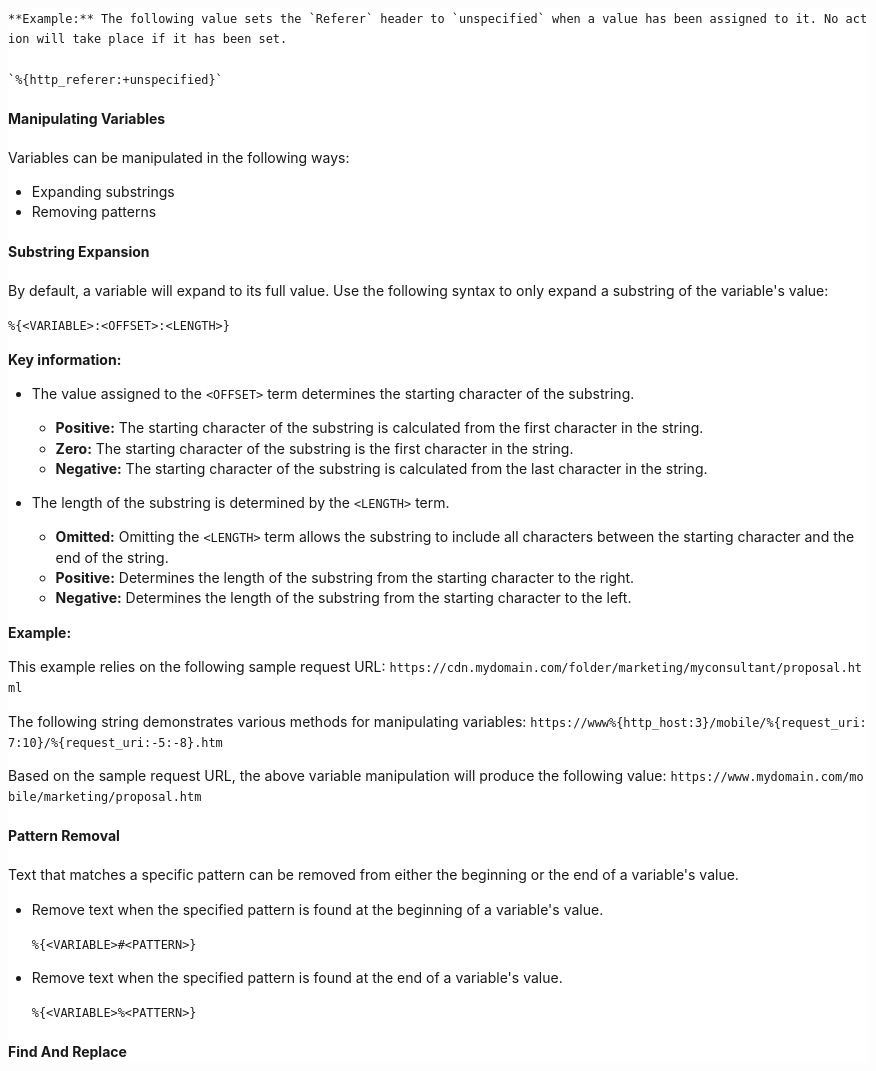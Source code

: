     **Example:** The following value sets the `Referer` header to `unspecified` when a value has been assigned to it. No action will take place if it has been set.

    `%{http_referer:+unspecified}`

#### Manipulating Variables

Variables can be manipulated in the following ways:

-   Expanding substrings
-   Removing patterns

#### Substring Expansion

By default, a variable will expand to its full value. Use the following syntax to only expand a substring of the variable's value:

`%{<VARIABLE>:<OFFSET>:<LENGTH>}`

**Key information:**

-   The value assigned to the `<OFFSET>` term determines the starting character of the substring.
    -   **Positive:** The starting character of the substring is calculated from the first character in the string. 
    -   **Zero:** The starting character of the substring is the first character in the string.
    -   **Negative:** The starting character of the substring is calculated from the last character in the string. 

-   The length of the substring is determined by the `<LENGTH>` term.
    -   **Omitted:** Omitting the `<LENGTH>` term allows the substring to include all characters between the starting character and the end of the string.
    -   **Positive:** Determines the length of the substring from the starting character to the right.
    -   **Negative:** Determines the length of the substring from the starting character to the left.

**Example:**

This example relies on the following sample request URL:
`https://cdn.mydomain.com/folder/marketing/myconsultant/proposal.html`

The following string demonstrates various methods for manipulating variables:
`https://www%{http_host:3}/mobile/%{request_uri:7:10}/%{request_uri:-5:-8}.htm`

Based on the sample request URL, the above variable manipulation will produce the following value:
`https://www.mydomain.com/mobile/marketing/proposal.htm`

#### Pattern Removal

Text that matches a specific pattern can be removed from either the beginning or the end of a variable's value. 
-   Remove text when the specified pattern is found at the beginning of a variable's value.

    `%{<VARIABLE>#<PATTERN>}`

-   Remove text when the specified pattern is found at the end of a variable's value.

    `%{<VARIABLE>%<PATTERN>}`

#### Find And Replace
